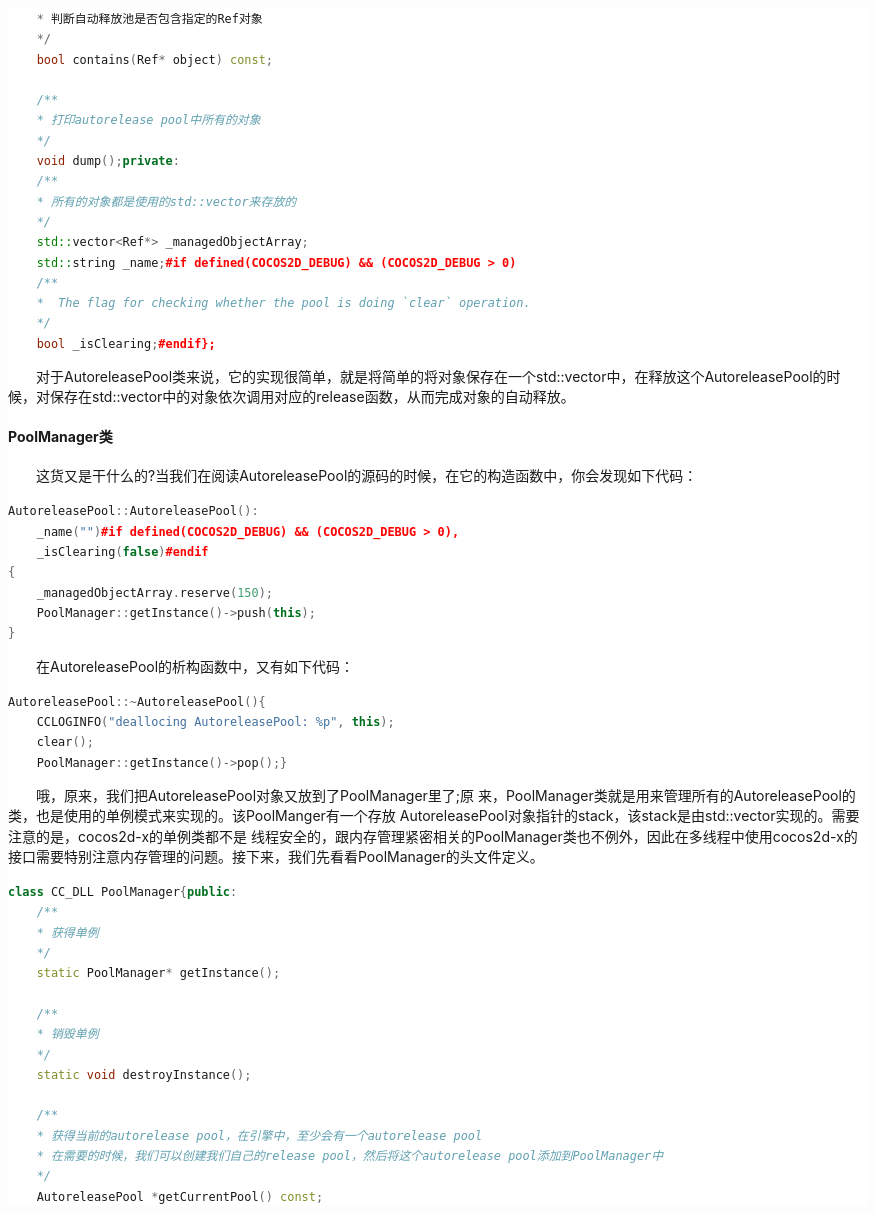 ```cpp
    * 判断自动释放池是否包含指定的Ref对象
    */
    bool contains(Ref* object) const;
 
    /**
    * 打印autorelease pool中所有的对象
    */
    void dump();private:
    /**
    * 所有的对象都是使用的std::vector来存放的
    */
    std::vector<Ref*> _managedObjectArray;
    std::string _name;#if defined(COCOS2D_DEBUG) && (COCOS2D_DEBUG > 0)
    /**
    *  The flag for checking whether the pool is doing `clear` operation.
    */
    bool _isClearing;#endif};
```

　　对于AutoreleasePool类来说，它的实现很简单，就是将简单的将对象保存在一个std::vector中，在释放这个AutoreleasePool的时候，对保存在std::vector中的对象依次调用对应的release函数，从而完成对象的自动释放。

#### PoolManager类

　　这货又是干什么的?当我们在阅读AutoreleasePool的源码的时候，在它的构造函数中，你会发现如下代码：

```cpp
AutoreleasePool::AutoreleasePool(): 
    _name("")#if defined(COCOS2D_DEBUG) && (COCOS2D_DEBUG > 0), 
    _isClearing(false)#endif
{
    _managedObjectArray.reserve(150);
    PoolManager::getInstance()->push(this);
}
```

　　在AutoreleasePool的析构函数中，又有如下代码：

```cpp
AutoreleasePool::~AutoreleasePool(){
    CCLOGINFO("deallocing AutoreleasePool: %p", this);
    clear();
    PoolManager::getInstance()->pop();}

```

　　哦，原来，我们把AutoreleasePool对象又放到了PoolManager里了;原 来，PoolManager类就是用来管理所有的AutoreleasePool的类，也是使用的单例模式来实现的。该PoolManger有一个存放 AutoreleasePool对象指针的stack，该stack是由std::vector实现的。需要注意的是，cocos2d-x的单例类都不是 线程安全的，跟内存管理紧密相关的PoolManager类也不例外，因此在多线程中使用cocos2d-x的接口需要特别注意内存管理的问题。接下来，我们先看看PoolManager的头文件定义。

```cpp
class CC_DLL PoolManager{public:
    /**
    * 获得单例
    */
    static PoolManager* getInstance();
 
    /**
    * 销毁单例
    */
    static void destroyInstance();
 
    /**
    * 获得当前的autorelease pool，在引擎中，至少会有一个autorelease pool
    * 在需要的时候，我们可以创建我们自己的release pool，然后将这个autorelease pool添加到PoolManager中
    */
    AutoreleasePool *getCurrentPool() const;
```